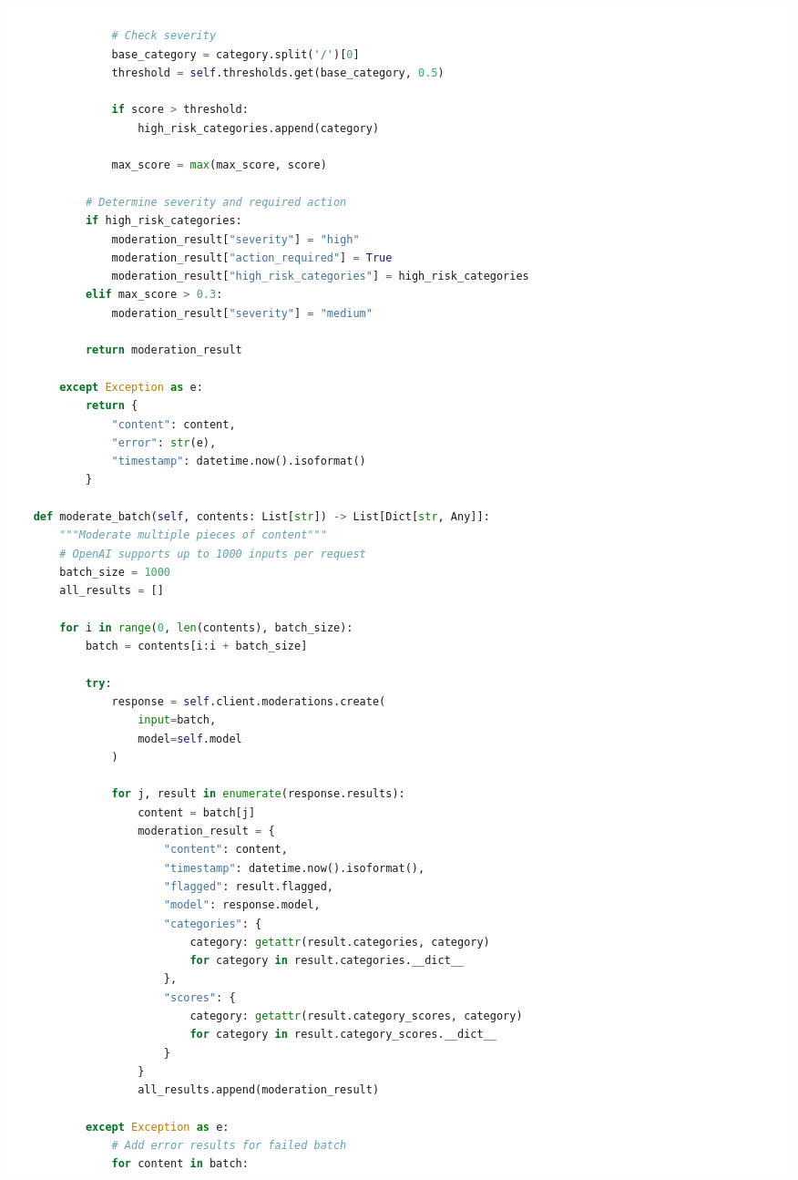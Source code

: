 ```python

                # Check severity
                base_category = category.split('/')[0]
                threshold = self.thresholds.get(base_category, 0.5)

                if score > threshold:
                    high_risk_categories.append(category)

                max_score = max(max_score, score)

            # Determine severity and required action
            if high_risk_categories:
                moderation_result["severity"] = "high"
                moderation_result["action_required"] = True
                moderation_result["high_risk_categories"] = high_risk_categories
            elif max_score > 0.3:
                moderation_result["severity"] = "medium"

            return moderation_result

        except Exception as e:
            return {
                "content": content,
                "error": str(e),
                "timestamp": datetime.now().isoformat()
            }

    def moderate_batch(self, contents: List[str]) -> List[Dict[str, Any]]:
        """Moderate multiple pieces of content"""
        # OpenAI supports up to 1000 inputs per request
        batch_size = 1000
        all_results = []

        for i in range(0, len(contents), batch_size):
            batch = contents[i:i + batch_size]

            try:
                response = self.client.moderations.create(
                    input=batch,
                    model=self.model
                )

                for j, result in enumerate(response.results):
                    content = batch[j]
                    moderation_result = {
                        "content": content,
                        "timestamp": datetime.now().isoformat(),
                        "flagged": result.flagged,
                        "model": response.model,
                        "categories": {
                            category: getattr(result.categories, category)
                            for category in result.categories.__dict__
                        },
                        "scores": {
                            category: getattr(result.category_scores, category)
                            for category in result.category_scores.__dict__
                        }
                    }
                    all_results.append(moderation_result)

            except Exception as e:
                # Add error results for failed batch
                for content in batch:
```